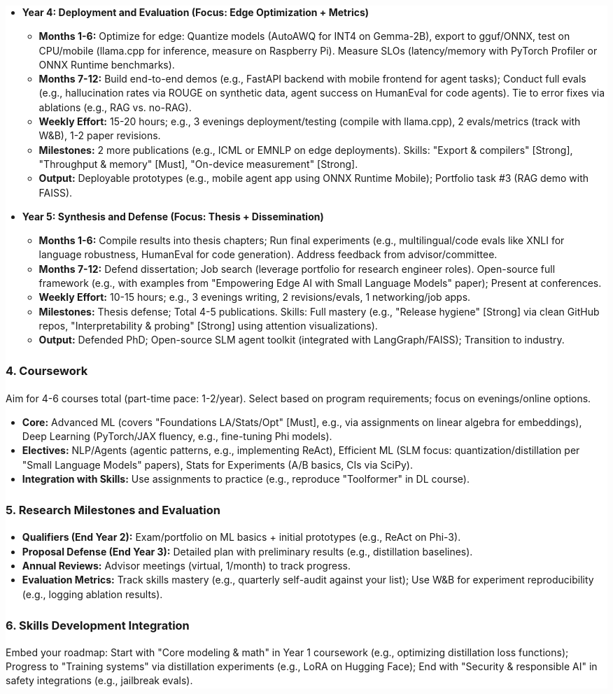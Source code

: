 - **Year 4: Deployment and Evaluation (Focus: Edge Optimization + Metrics)**
  - **Months 1-6:** Optimize for edge: Quantize models (AutoAWQ for INT4 on Gemma-2B), export to gguf/ONNX, test on CPU/mobile (llama.cpp for inference, measure on Raspberry Pi). Measure SLOs (latency/memory with PyTorch Profiler or ONNX Runtime benchmarks).
  - **Months 7-12:** Build end-to-end demos (e.g., FastAPI backend with mobile frontend for agent tasks); Conduct full evals (e.g., hallucination rates via ROUGE on synthetic data, agent success on HumanEval for code agents). Tie to error fixes via ablations (e.g., RAG vs. no-RAG).
  - **Weekly Effort:** 15-20 hours; e.g., 3 evenings deployment/testing (compile with llama.cpp), 2 evals/metrics (track with W&B), 1-2 paper revisions.
  - **Milestones:** 2 more publications (e.g., ICML or EMNLP on edge deployments). Skills: "Export & compilers" [Strong], "Throughput & memory" [Must], "On-device measurement" [Strong].
  - **Output:** Deployable prototypes (e.g., mobile agent app using ONNX Runtime Mobile); Portfolio task #3 (RAG demo with FAISS).

- **Year 5: Synthesis and Defense (Focus: Thesis + Dissemination)**
  - **Months 1-6:** Compile results into thesis chapters; Run final experiments (e.g., multilingual/code evals like XNLI for language robustness, HumanEval for code generation). Address feedback from advisor/committee.
  - **Months 7-12:** Defend dissertation; Job search (leverage portfolio for research engineer roles). Open-source full framework (e.g., with examples from "Empowering Edge AI with Small Language Models" paper); Present at conferences.
  - **Weekly Effort:** 10-15 hours; e.g., 3 evenings writing, 2 revisions/evals, 1 networking/job apps.
  - **Milestones:** Thesis defense; Total 4-5 publications. Skills: Full mastery (e.g., "Release hygiene" [Strong] via clean GitHub repos, "Interpretability & probing" [Strong] using attention visualizations).
  - **Output:** Defended PhD; Open-source SLM agent toolkit (integrated with LangGraph/FAISS); Transition to industry.

### 4. Coursework
Aim for 4-6 courses total (part-time pace: 1-2/year). Select based on program requirements; focus on evenings/online options.
- **Core:** Advanced ML (covers "Foundations LA/Stats/Opt" [Must], e.g., via assignments on linear algebra for embeddings), Deep Learning (PyTorch/JAX fluency, e.g., fine-tuning Phi models).
- **Electives:** NLP/Agents (agentic patterns, e.g., implementing ReAct), Efficient ML (SLM focus: quantization/distillation per "Small Language Models" papers), Stats for Experiments (A/B basics, CIs via SciPy).
- **Integration with Skills:** Use assignments to practice (e.g., reproduce "Toolformer" in DL course).

### 5. Research Milestones and Evaluation
- **Qualifiers (End Year 2):** Exam/portfolio on ML basics + initial prototypes (e.g., ReAct on Phi-3).
- **Proposal Defense (End Year 3):** Detailed plan with preliminary results (e.g., distillation baselines).
- **Annual Reviews:** Advisor meetings (virtual, 1/month) to track progress.
- **Evaluation Metrics:** Track skills mastery (e.g., quarterly self-audit against your list); Use W&B for experiment reproducibility (e.g., logging ablation results).

### 6. Skills Development Integration
Embed your roadmap: Start with "Core modeling & math" in Year 1 coursework (e.g., optimizing distillation loss functions); Progress to "Training systems" via distillation experiments (e.g., LoRA on Hugging Face); End with "Security & responsible AI" in safety integrations (e.g., jailbreak evals).
